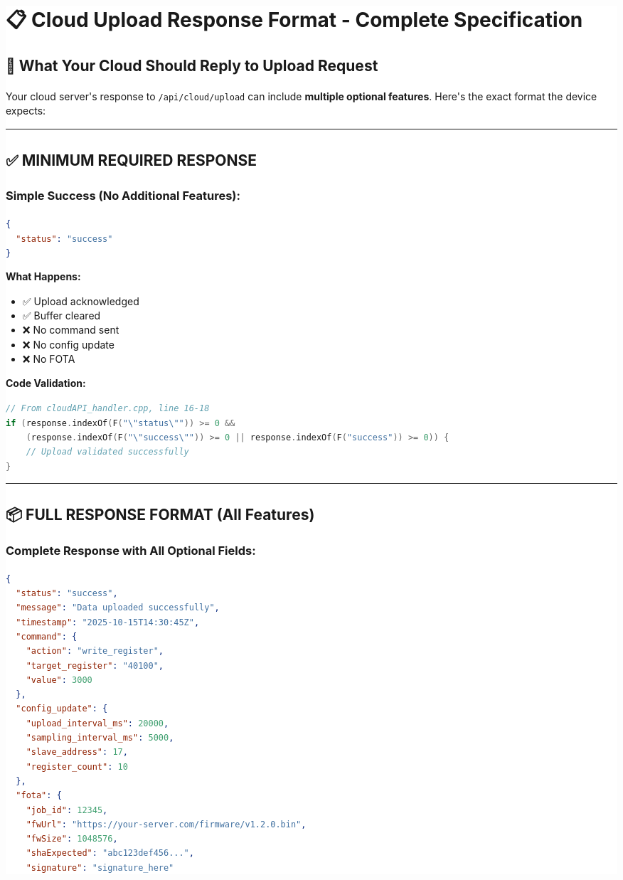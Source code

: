 # 📋 Cloud Upload Response Format - Complete Specification

## 🎯 **What Your Cloud Should Reply to Upload Request**

Your cloud server's response to `/api/cloud/upload` can include **multiple optional features**. Here's the exact format the device expects:

---

## ✅ **MINIMUM REQUIRED RESPONSE**

### **Simple Success (No Additional Features):**

```json
{
  "status": "success"
}
```

**What Happens:**
- ✅ Upload acknowledged
- ✅ Buffer cleared
- ❌ No command sent
- ❌ No config update
- ❌ No FOTA

**Code Validation:**
```cpp
// From cloudAPI_handler.cpp, line 16-18
if (response.indexOf(F("\"status\"")) >= 0 && 
    (response.indexOf(F("\"success\"")) >= 0 || response.indexOf(F("success")) >= 0)) {
    // Upload validated successfully
}
```

---

## 📦 **FULL RESPONSE FORMAT (All Features)**

### **Complete Response with All Optional Fields:**

```json
{
  "status": "success",
  "message": "Data uploaded successfully",
  "timestamp": "2025-10-15T14:30:45Z",
  "command": {
    "action": "write_register",
    "target_register": "40100",
    "value": 3000
  },
  "config_update": {
    "upload_interval_ms": 20000,
    "sampling_interval_ms": 5000,
    "slave_address": 17,
    "register_count": 10
  },
  "fota": {
    "job_id": 12345,
    "fwUrl": "https://your-server.com/firmware/v1.2.0.bin",
    "fwSize": 1048576,
    "shaExpected": "abc123def456...",
    "signature": "signature_here"
```